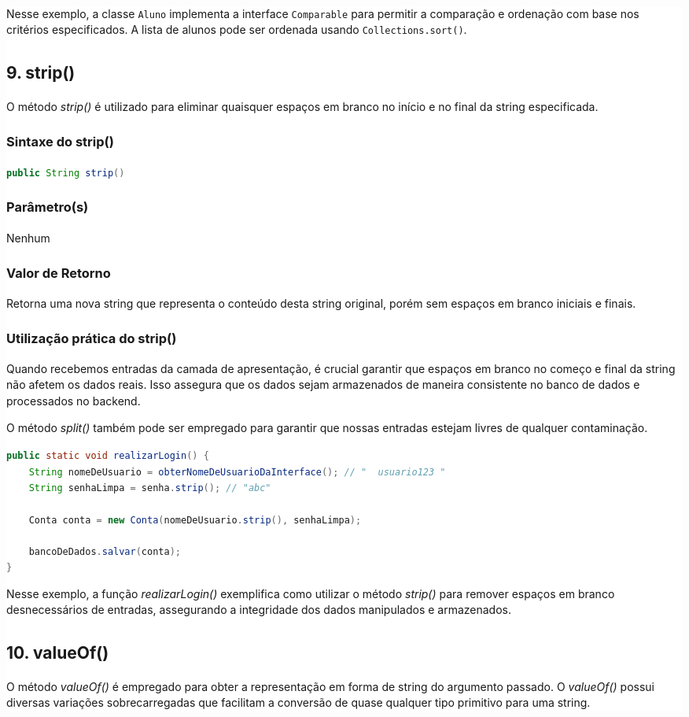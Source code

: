 Nesse exemplo, a classe `Aluno` implementa a interface `Comparable` para permitir a comparação e ordenação com base nos critérios especificados. A lista de alunos pode ser ordenada usando `Collections.sort()`.

## 9. strip()

O método *strip()* é utilizado para eliminar quaisquer espaços em branco no início e no final da string especificada.

### Sintaxe do strip()

```java
public String strip()
```

### Parâmetro(s)

Nenhum

### Valor de Retorno

Retorna uma nova string que representa o conteúdo desta string original, porém sem espaços em branco iniciais e finais.

### **Utilização prática** do strip()

Quando recebemos entradas da camada de apresentação, é crucial garantir que espaços em branco no começo e final da string não afetem os dados reais. Isso assegura que os dados sejam armazenados de maneira consistente no banco de dados e processados no backend.

O método *split()* também pode ser empregado para garantir que nossas entradas estejam livres de qualquer contaminação.

```java
public static void realizarLogin() {
    String nomeDeUsuario = obterNomeDeUsuarioDaInterface(); // "  usuario123 "
    String senhaLimpa = senha.strip(); // "abc"

    Conta conta = new Conta(nomeDeUsuario.strip(), senhaLimpa);

    bancoDeDados.salvar(conta);
}

```

Nesse exemplo, a função *realizarLogin()* exemplifica como utilizar o método *strip()* para remover espaços em branco desnecessários de entradas, assegurando a integridade dos dados manipulados e armazenados.

## 10. valueOf()

O método *valueOf()* é empregado para obter a representação em forma de string do argumento passado. O *valueOf()* possui diversas variações sobrecarregadas que facilitam a conversão de quase qualquer tipo primitivo para uma string.
